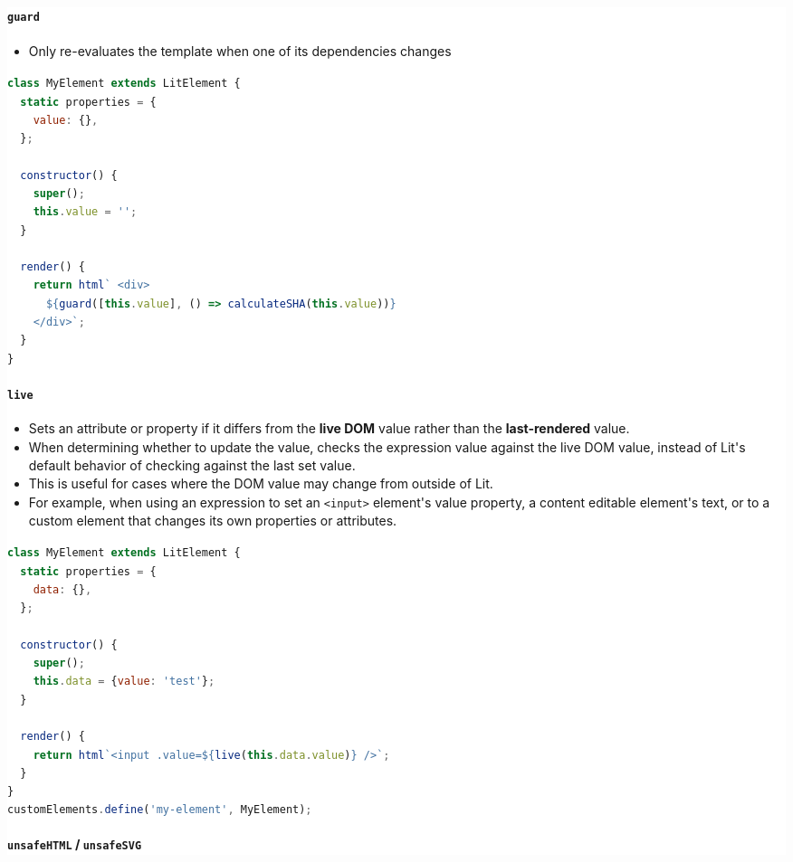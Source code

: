 
#### `guard`

- Only re-evaluates the template when one of its dependencies changes

```js
class MyElement extends LitElement {
  static properties = {
    value: {},
  };

  constructor() {
    super();
    this.value = '';
  }

  render() {
    return html` <div>
      ${guard([this.value], () => calculateSHA(this.value))}
    </div>`;
  }
}
```

#### `live`

- Sets an attribute or property if it differs from the **live DOM** value rather than the **last-rendered** value.
- When determining whether to update the value, checks the expression value against the live DOM value, instead of Lit's default behavior of checking against the last set value.
- This is useful for cases where the DOM value may change from outside of Lit.
- For example, when using an expression to set an `<input>` element's value property, a content editable element's text, or to a custom element that changes its own properties or attributes.

```js
class MyElement extends LitElement {
  static properties = {
    data: {},
  };

  constructor() {
    super();
    this.data = {value: 'test'};
  }

  render() {
    return html`<input .value=${live(this.data.value)} />`;
  }
}
customElements.define('my-element', MyElement);
```

#### `unsafeHTML` / `unsafeSVG`
